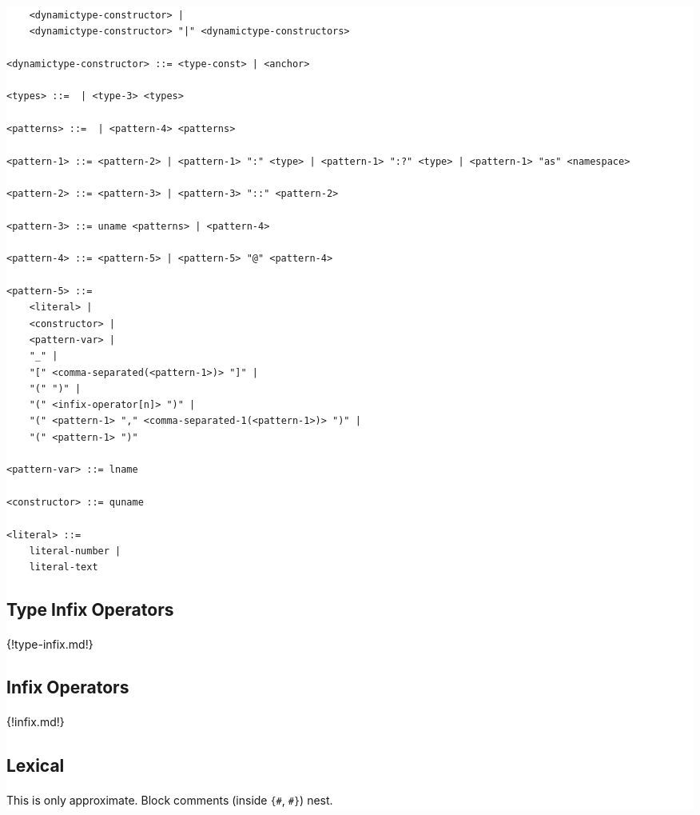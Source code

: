 ```text
    <dynamictype-constructor> |
    <dynamictype-constructor> "|" <dynamictype-constructors>

<dynamictype-constructor> ::= <type-const> | <anchor>

<types> ::=  | <type-3> <types>

<patterns> ::=  | <pattern-4> <patterns>

<pattern-1> ::= <pattern-2> | <pattern-1> ":" <type> | <pattern-1> ":?" <type> | <pattern-1> "as" <namespace>

<pattern-2> ::= <pattern-3> | <pattern-3> "::" <pattern-2>

<pattern-3> ::= uname <patterns> | <pattern-4>

<pattern-4> ::= <pattern-5> | <pattern-5> "@" <pattern-4>

<pattern-5> ::=
    <literal> |
    <constructor> |
    <pattern-var> |
    "_" |
    "[" <comma-separated(<pattern-1>)> "]" |
    "(" ")" |
    "(" <infix-operator[n]> ")" |
    "(" <pattern-1> "," <comma-separated-1(<pattern-1>)> ")" |
    "(" <pattern-1> ")"

<pattern-var> ::= lname

<constructor> ::= quname

<literal> ::=
    literal-number |
    literal-text
```

## Type Infix Operators

{!type-infix.md!}

## Infix Operators

{!infix.md!}

## Lexical

This is only approximate.
Block comments (inside `{#`, `#}`) nest.
